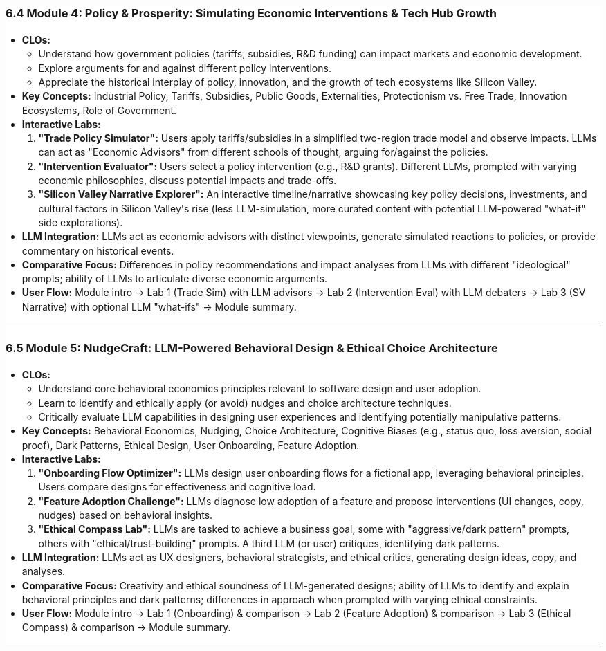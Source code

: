 
### 6.4 Module 4: Policy & Prosperity: Simulating Economic Interventions & Tech Hub Growth

*   **CLOs:**
    *   Understand how government policies (tariffs, subsidies, R&D funding) can impact markets and economic development.
    *   Explore arguments for and against different policy interventions.
    *   Appreciate the historical interplay of policy, innovation, and the growth of tech ecosystems like Silicon Valley.
*   **Key Concepts:** Industrial Policy, Tariffs, Subsidies, Public Goods, Externalities, Protectionism vs. Free Trade, Innovation Ecosystems, Role of Government.
*   **Interactive Labs:**
    1.  **"Trade Policy Simulator":** Users apply tariffs/subsidies in a simplified two-region trade model and observe impacts. LLMs can act as "Economic Advisors" from different schools of thought, arguing for/against the policies.
    2.  **"Intervention Evaluator":** Users select a policy intervention (e.g., R&D grants). Different LLMs, prompted with varying economic philosophies, discuss potential impacts and trade-offs.
    3.  **"Silicon Valley Narrative Explorer":** An interactive timeline/narrative showcasing key policy decisions, investments, and cultural factors in Silicon Valley's rise (less LLM-simulation, more curated content with potential LLM-powered "what-if" side explorations).
*   **LLM Integration:** LLMs act as economic advisors with distinct viewpoints, generate simulated reactions to policies, or provide commentary on historical events.
*   **Comparative Focus:** Differences in policy recommendations and impact analyses from LLMs with different "ideological" prompts; ability of LLMs to articulate diverse economic arguments.
*   **User Flow:** Module intro -> Lab 1 (Trade Sim) with LLM advisors -> Lab 2 (Intervention Eval) with LLM debaters -> Lab 3 (SV Narrative) with optional LLM "what-ifs" -> Module summary.

---

### 6.5 Module 5: NudgeCraft: LLM-Powered Behavioral Design & Ethical Choice Architecture

*   **CLOs:**
    *   Understand core behavioral economics principles relevant to software design and user adoption.
    *   Learn to identify and ethically apply (or avoid) nudges and choice architecture techniques.
    *   Critically evaluate LLM capabilities in designing user experiences and identifying potentially manipulative patterns.
*   **Key Concepts:** Behavioral Economics, Nudging, Choice Architecture, Cognitive Biases (e.g., status quo, loss aversion, social proof), Dark Patterns, Ethical Design, User Onboarding, Feature Adoption.
*   **Interactive Labs:**
    1.  **"Onboarding Flow Optimizer":** LLMs design user onboarding flows for a fictional app, leveraging behavioral principles. Users compare designs for effectiveness and cognitive load.
    2.  **"Feature Adoption Challenge":** LLMs diagnose low adoption of a feature and propose interventions (UI changes, copy, nudges) based on behavioral insights.
    3.  **"Ethical Compass Lab":** LLMs are tasked to achieve a business goal, some with "aggressive/dark pattern" prompts, others with "ethical/trust-building" prompts. A third LLM (or user) critiques, identifying dark patterns.
*   **LLM Integration:** LLMs act as UX designers, behavioral strategists, and ethical critics, generating design ideas, copy, and analyses.
*   **Comparative Focus:** Creativity and ethical soundness of LLM-generated designs; ability of LLMs to identify and explain behavioral principles and dark patterns; differences in approach when prompted with varying ethical constraints.
*   **User Flow:** Module intro -> Lab 1 (Onboarding) & comparison -> Lab 2 (Feature Adoption) & comparison -> Lab 3 (Ethical Compass) & comparison -> Module summary.

---